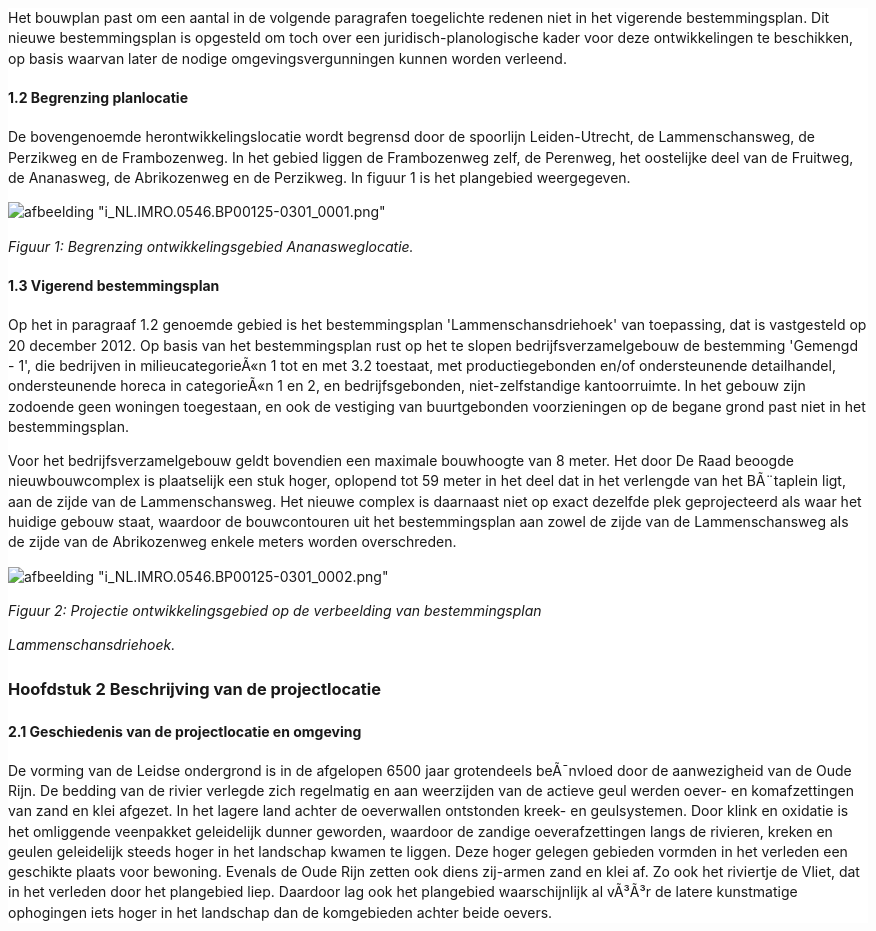 Het bouwplan past om een aantal in de volgende paragrafen toegelichte redenen niet in het vigerende bestemmingsplan. Dit nieuwe bestemmingsplan is opgesteld om toch over een juridisch\-planologische kader voor deze ontwikkelingen te beschikken, op basis waarvan later de nodige omgevingsvergunningen kunnen worden verleend.

#### 1\.2 Begrenzing planlocatie

De bovengenoemde herontwikkelingslocatie wordt begrensd door de spoorlijn Leiden\-Utrecht, de Lammenschansweg, de Perzikweg en de Frambozenweg. In het gebied liggen de Frambozenweg zelf, de Perenweg, het oostelijke deel van de Fruitweg, de Ananasweg, de Abrikozenweg en de Perzikweg. In figuur 1 is het plangebied weergegeven.

![afbeelding "i_NL.IMRO.0546.BP00125-0301_0001.png"](i_NL.IMRO.0546.BP00125-0301_0001.png)

*Figuur 1: Begrenzing ontwikkelingsgebied Ananasweglocatie.*

#### 1\.3 Vigerend bestemmingsplan

Op het in paragraaf 1\.2 genoemde gebied is het bestemmingsplan 'Lammenschansdriehoek' van toepassing, dat is vastgesteld op 20 december 2012\. Op basis van het bestemmingsplan rust op het te slopen bedrijfsverzamelgebouw de bestemming 'Gemengd \- 1', die bedrijven in milieucategorieÃ«n 1 tot en met 3\.2 toestaat, met productiegebonden en/of ondersteunende detailhandel, ondersteunende horeca in categorieÃ«n 1 en 2, en bedrijfsgebonden, niet\-zelfstandige kantoorruimte. In het gebouw zijn zodoende geen woningen toegestaan, en ook de vestiging van buurtgebonden voorzieningen op de begane grond past niet in het bestemmingsplan.

Voor het bedrijfsverzamelgebouw geldt bovendien een maximale bouwhoogte van 8 meter. Het door De Raad beoogde nieuwbouwcomplex is plaatselijk een stuk hoger, oplopend tot 59 meter in het deel dat in het verlengde van het BÃ¨taplein ligt, aan de zijde van de Lammenschansweg. Het nieuwe complex is daarnaast niet op exact dezelfde plek geprojecteerd als waar het huidige gebouw staat, waardoor de bouwcontouren uit het bestemmingsplan aan zowel de zijde van de Lammenschansweg als de zijde van de Abrikozenweg enkele meters worden overschreden.

![afbeelding "i_NL.IMRO.0546.BP00125-0301_0002.png"](i_NL.IMRO.0546.BP00125-0301_0002.png)

*Figuur 2: Projectie ontwikkelingsgebied op de verbeelding van bestemmingsplan*

*Lammenschansdriehoek.*

### Hoofdstuk 2 Beschrijving van de projectlocatie

#### 2\.1 Geschiedenis van de projectlocatie en omgeving

De vorming van de Leidse ondergrond is in de afgelopen 6500 jaar grotendeels beÃ¯nvloed door de aanwezigheid van de Oude Rijn. De bedding van de rivier verlegde zich regelmatig en aan weerzijden van de actieve geul werden oever\- en komafzettingen van zand en klei afgezet. In het lagere land achter de oeverwallen ontstonden kreek\- en geulsystemen. Door klink en oxidatie is het omliggende veenpakket geleidelijk dunner geworden, waardoor de zandige oeverafzettingen langs de rivieren, kreken en geulen geleidelijk steeds hoger in het landschap kwamen te liggen. Deze hoger gelegen gebieden vormden in het verleden een geschikte plaats voor bewoning. Evenals de Oude Rijn zetten ook diens zij\-armen zand en klei af. Zo ook het riviertje de Vliet, dat in het verleden door het plangebied liep. Daardoor lag ook het plangebied waarschijnlijk al vÃ³Ã³r de latere kunstmatige ophogingen iets hoger in het landschap dan de komgebieden achter beide oevers.
